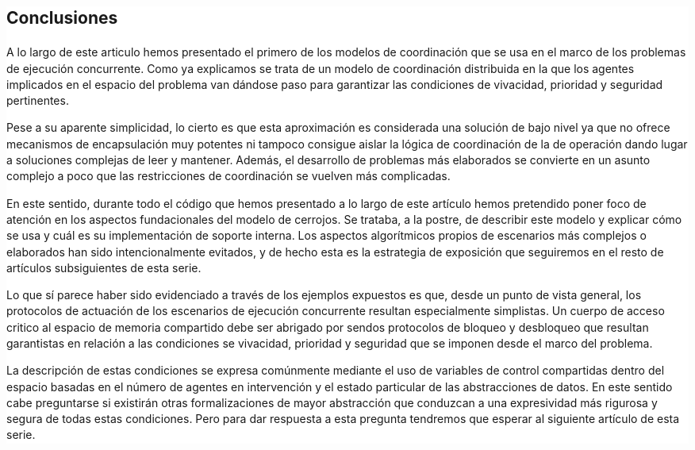 ## Conclusiones

A lo largo de este articulo hemos presentado el primero de los modelos de coordinación que se usa en el marco de los problemas de ejecución concurrente. Como ya explicamos se trata de un modelo de coordinación distribuida en la que los agentes implicados en el espacio del problema van dándose paso para garantizar las condiciones de vivacidad, prioridad y seguridad pertinentes.

Pese a su aparente simplicidad, lo cierto es que esta aproximación es considerada una solución de bajo nivel ya que no ofrece mecanismos de encapsulación muy potentes ni tampoco consigue aislar la lógica de coordinación de la de operación dando lugar a soluciones complejas de leer y mantener. Además, el desarrollo de problemas más elaborados se convierte en un asunto complejo a poco que las restricciones de coordinación se vuelven más complicadas.

En este sentido, durante todo el código que hemos presentado a lo largo de este artículo hemos pretendido poner foco de atención en los aspectos fundacionales del modelo de cerrojos. Se trataba, a la postre, de describir este modelo y explicar cómo se usa y cuál es su implementación de soporte interna. Los aspectos algorítmicos propios de escenarios más complejos o elaborados han sido intencionalmente evitados, y de hecho esta es la estrategia de exposición que seguiremos en el resto de artículos subsiguientes de esta serie.

Lo que sí parece haber sido evidenciado a través de los ejemplos expuestos es que, desde un punto de vista general, los protocolos de actuación de los escenarios de ejecución concurrente resultan especialmente simplistas. Un cuerpo de acceso critico al espacio de memoria compartido debe ser abrigado por sendos protocolos de bloqueo y desbloqueo que resultan garantistas en relación a las condiciones se vivacidad, prioridad y seguridad que se imponen desde el marco del problema.

La descripción de estas condiciones se expresa comúnmente mediante el uso de variables de control compartidas dentro del espacio basadas en el número de agentes en intervención y el estado particular de las abstracciones de datos. En este sentido cabe preguntarse si existirán otras formalizaciones de mayor abstracción que conduzcan a una expresividad más rigurosa y segura de todas estas condiciones. Pero para dar respuesta a esta pregunta tendremos que esperar al siguiente artículo de esta serie.



